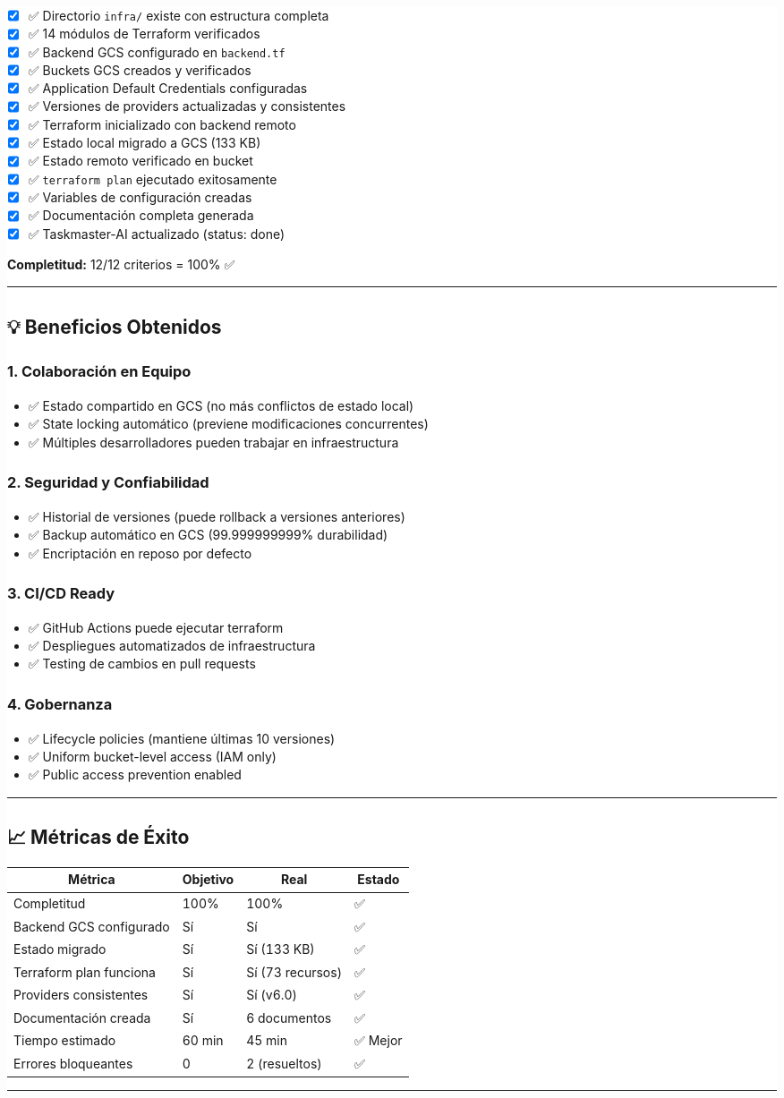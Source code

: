 - [x] ✅ Directorio `infra/` existe con estructura completa
- [x] ✅ 14 módulos de Terraform verificados
- [x] ✅ Backend GCS configurado en `backend.tf`
- [x] ✅ Buckets GCS creados y verificados
- [x] ✅ Application Default Credentials configuradas
- [x] ✅ Versiones de providers actualizadas y consistentes
- [x] ✅ Terraform inicializado con backend remoto
- [x] ✅ Estado local migrado a GCS (133 KB)
- [x] ✅ Estado remoto verificado en bucket
- [x] ✅ `terraform plan` ejecutado exitosamente
- [x] ✅ Variables de configuración creadas
- [x] ✅ Documentación completa generada
- [x] ✅ Taskmaster-AI actualizado (status: done)

**Completitud:** 12/12 criterios = 100% ✅

---

## 💡 Beneficios Obtenidos

### 1. Colaboración en Equipo

- ✅ Estado compartido en GCS (no más conflictos de estado local)
- ✅ State locking automático (previene modificaciones concurrentes)
- ✅ Múltiples desarrolladores pueden trabajar en infraestructura

### 2. Seguridad y Confiabilidad

- ✅ Historial de versiones (puede rollback a versiones anteriores)
- ✅ Backup automático en GCS (99.999999999% durabilidad)
- ✅ Encriptación en reposo por defecto

### 3. CI/CD Ready

- ✅ GitHub Actions puede ejecutar terraform
- ✅ Despliegues automatizados de infraestructura
- ✅ Testing de cambios en pull requests

### 4. Gobernanza

- ✅ Lifecycle policies (mantiene últimas 10 versiones)
- ✅ Uniform bucket-level access (IAM only)
- ✅ Public access prevention enabled

---

## 📈 Métricas de Éxito

| Métrica                 | Objetivo | Real             | Estado   |
| ----------------------- | -------- | ---------------- | -------- |
| Completitud             | 100%     | 100%             | ✅       |
| Backend GCS configurado | Sí       | Sí               | ✅       |
| Estado migrado          | Sí       | Sí (133 KB)      | ✅       |
| Terraform plan funciona | Sí       | Sí (73 recursos) | ✅       |
| Providers consistentes  | Sí       | Sí (v6.0)        | ✅       |
| Documentación creada    | Sí       | 6 documentos     | ✅       |
| Tiempo estimado         | 60 min   | 45 min           | ✅ Mejor |
| Errores bloqueantes     | 0        | 2 (resueltos)    | ✅       |

---